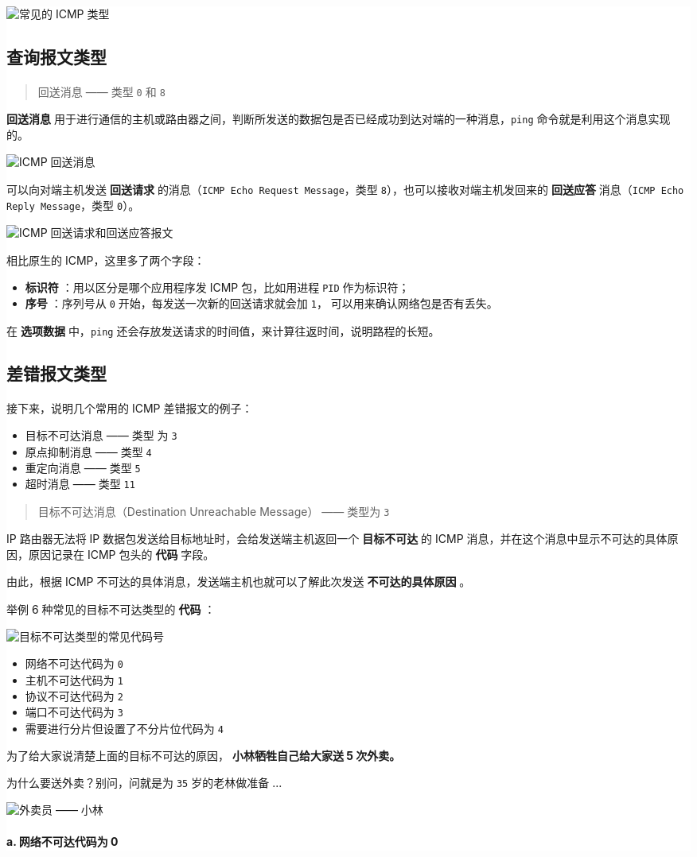 ![常见的 ICMP 类型](https://mc.wsh-study.com/mkdocs/ping的工作原理/5.jpg)

## 查询报文类型

> 回送消息 —— 类型 `0` 和 `8`

 **回送消息** 用于进行通信的主机或路由器之间，判断所发送的数据包是否已经成功到达对端的一种消息，`ping` 命令就是利用这个消息实现的。

![ICMP 回送消息](https://mc.wsh-study.com/mkdocs/ping的工作原理/6.jpg)

可以向对端主机发送 **回送请求** 的消息（`ICMP Echo Request Message`，类型 `8`），也可以接收对端主机发回来的 **回送应答** 消息（`ICMP Echo Reply Message`，类型 `0`）。

![ICMP 回送请求和回送应答报文](https://mc.wsh-study.com/mkdocs/ping的工作原理/7.jpg)

相比原生的 ICMP，这里多了两个字段：

-  **标识符** ：用以区分是哪个应用程序发 ICMP 包，比如用进程 `PID` 作为标识符；
-  **序号** ：序列号从 `0` 开始，每发送一次新的回送请求就会加 `1`， 可以用来确认网络包是否有丢失。

在 **选项数据** 中，`ping` 还会存放发送请求的时间值，来计算往返时间，说明路程的长短。

## 差错报文类型

接下来，说明几个常用的 ICMP 差错报文的例子：

- 目标不可达消息 —— 类型 为 `3`
- 原点抑制消息 —— 类型 `4`
- 重定向消息 —— 类型 `5`
- 超时消息 —— 类型 `11`

> 目标不可达消息（Destination Unreachable Message） —— 类型为 `3`

IP 路由器无法将 IP 数据包发送给目标地址时，会给发送端主机返回一个 **目标不可达** 的 ICMP 消息，并在这个消息中显示不可达的具体原因，原因记录在 ICMP 包头的 **代码** 字段。

由此，根据 ICMP 不可达的具体消息，发送端主机也就可以了解此次发送 **不可达的具体原因** 。

举例 6 种常见的目标不可达类型的 **代码** ：

![目标不可达类型的常见代码号](https://mc.wsh-study.com/mkdocs/ping的工作原理/8.jpg)

- 网络不可达代码为 `0`
- 主机不可达代码为 `1`
- 协议不可达代码为 `2`
- 端口不可达代码为 `3`
- 需要进行分片但设置了不分片位代码为 `4`

为了给大家说清楚上面的目标不可达的原因， **小林牺牲自己给大家送 5 次外卖。**  

为什么要送外卖？别问，问就是为 `35` 岁的老林做准备 ...

![外卖员 —— 小林](https://mc.wsh-study.com/mkdocs/ping的工作原理/9.jpg)

#### a. 网络不可达代码为 0
